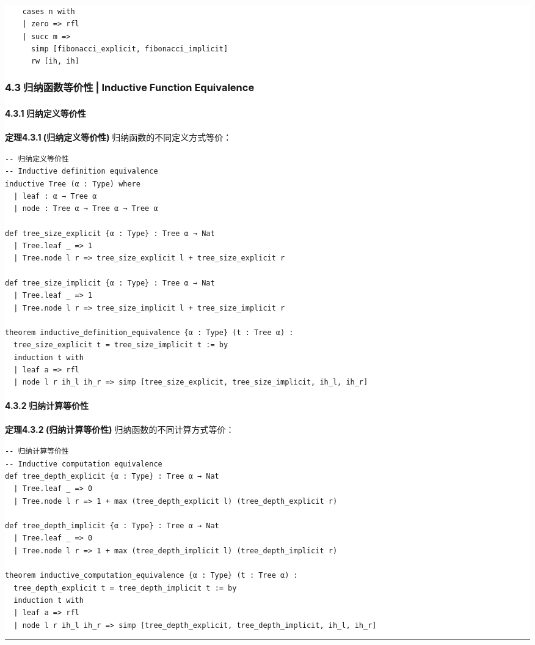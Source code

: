 ```lean
    cases n with
    | zero => rfl
    | succ m =>
      simp [fibonacci_explicit, fibonacci_implicit]
      rw [ih, ih]
```

### 4.3 归纳函数等价性 | Inductive Function Equivalence

#### 4.3.1 归纳定义等价性

**定理4.3.1 (归纳定义等价性)** 归纳函数的不同定义方式等价：

```lean
-- 归纳定义等价性
-- Inductive definition equivalence
inductive Tree (α : Type) where
  | leaf : α → Tree α
  | node : Tree α → Tree α → Tree α

def tree_size_explicit {α : Type} : Tree α → Nat
  | Tree.leaf _ => 1
  | Tree.node l r => tree_size_explicit l + tree_size_explicit r

def tree_size_implicit {α : Type} : Tree α → Nat
  | Tree.leaf _ => 1
  | Tree.node l r => tree_size_implicit l + tree_size_implicit r

theorem inductive_definition_equivalence {α : Type} (t : Tree α) :
  tree_size_explicit t = tree_size_implicit t := by
  induction t with
  | leaf a => rfl
  | node l r ih_l ih_r => simp [tree_size_explicit, tree_size_implicit, ih_l, ih_r]
```

#### 4.3.2 归纳计算等价性

**定理4.3.2 (归纳计算等价性)** 归纳函数的不同计算方式等价：

```lean
-- 归纳计算等价性
-- Inductive computation equivalence
def tree_depth_explicit {α : Type} : Tree α → Nat
  | Tree.leaf _ => 0
  | Tree.node l r => 1 + max (tree_depth_explicit l) (tree_depth_explicit r)

def tree_depth_implicit {α : Type} : Tree α → Nat
  | Tree.leaf _ => 0
  | Tree.node l r => 1 + max (tree_depth_implicit l) (tree_depth_implicit r)

theorem inductive_computation_equivalence {α : Type} (t : Tree α) :
  tree_depth_explicit t = tree_depth_implicit t := by
  induction t with
  | leaf a => rfl
  | node l r ih_l ih_r => simp [tree_depth_explicit, tree_depth_implicit, ih_l, ih_r]
```

---